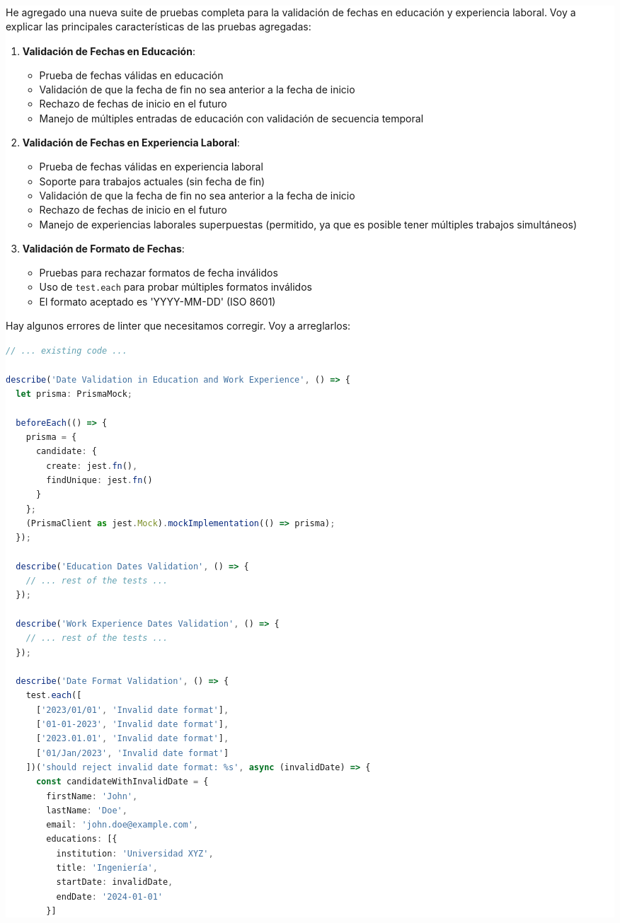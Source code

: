 
He agregado una nueva suite de pruebas completa para la validación de fechas en educación y experiencia laboral. Voy a explicar las principales características de las pruebas agregadas:

1. **Validación de Fechas en Educación**:
   - Prueba de fechas válidas en educación
   - Validación de que la fecha de fin no sea anterior a la fecha de inicio
   - Rechazo de fechas de inicio en el futuro
   - Manejo de múltiples entradas de educación con validación de secuencia temporal

2. **Validación de Fechas en Experiencia Laboral**:
   - Prueba de fechas válidas en experiencia laboral
   - Soporte para trabajos actuales (sin fecha de fin)
   - Validación de que la fecha de fin no sea anterior a la fecha de inicio
   - Rechazo de fechas de inicio en el futuro
   - Manejo de experiencias laborales superpuestas (permitido, ya que es posible tener múltiples trabajos simultáneos)

3. **Validación de Formato de Fechas**:
   - Pruebas para rechazar formatos de fecha inválidos
   - Uso de `test.each` para probar múltiples formatos inválidos
   - El formato aceptado es 'YYYY-MM-DD' (ISO 8601)

Hay algunos errores de linter que necesitamos corregir. Voy a arreglarlos:

```typescript:backend/src/test/tests-ATB.test.ts
// ... existing code ...

describe('Date Validation in Education and Work Experience', () => {
  let prisma: PrismaMock;

  beforeEach(() => {
    prisma = {
      candidate: {
        create: jest.fn(),
        findUnique: jest.fn()
      }
    };
    (PrismaClient as jest.Mock).mockImplementation(() => prisma);
  });

  describe('Education Dates Validation', () => {
    // ... rest of the tests ...
  });

  describe('Work Experience Dates Validation', () => {
    // ... rest of the tests ...
  });

  describe('Date Format Validation', () => {
    test.each([
      ['2023/01/01', 'Invalid date format'],
      ['01-01-2023', 'Invalid date format'],
      ['2023.01.01', 'Invalid date format'],
      ['01/Jan/2023', 'Invalid date format']
    ])('should reject invalid date format: %s', async (invalidDate) => {
      const candidateWithInvalidDate = {
        firstName: 'John',
        lastName: 'Doe',
        email: 'john.doe@example.com',
        educations: [{
          institution: 'Universidad XYZ',
          title: 'Ingeniería',
          startDate: invalidDate,
          endDate: '2024-01-01'
        }]
```